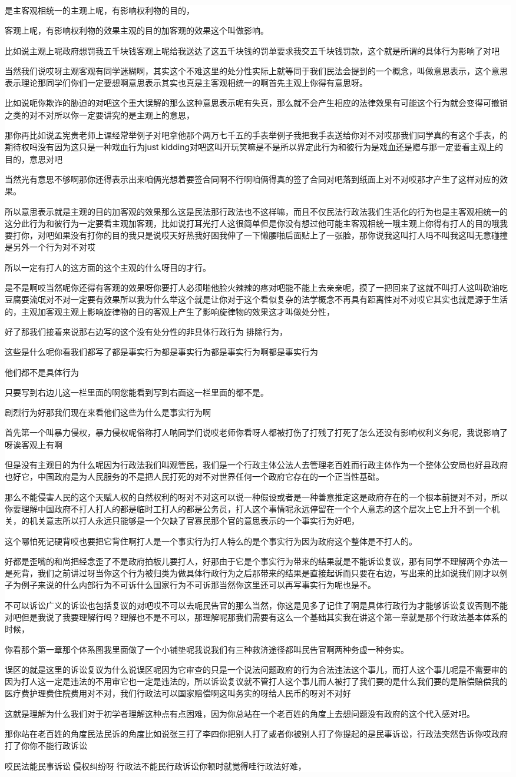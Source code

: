是主客观相统一的主观上呢，有影响权利物的目的，

客观上呢，有影响权利物的效果主观的目的加客观的效果这个叫做影响。

比如说主观上呢政府想罚我五千块钱客观上呢给我送达了这五千块钱的罚单要求我交五千块钱罚款，这个就是所谓的具体行为影响了对吧

当然我们说哎呀主观客观有同学迷糊啊，其实这个不难这里的处分性实际上就等同于我们民法会提到的一个概念，叫做意思表示，这个意思表示理论那同学们你们一定要想啊意思表示其实也真是主客观相统一的啊首先主观上你得有意思呀。

比如说呃你欺诈的胁迫的对吧这个重大误解的那么这种意思表示呢有失真，那么就不会产生相应的法律效果有可能这个行为就会变得可撤销之类的对不对所以你一定要讲究的是主观上的意思，

那你再比如说孟宪贵老师上课经常举例子对吧拿他那个两万七千五的手表举例子我把我手表送给你对不对哎那我们同学真的有这个手表，的期待权吗没有因为这只是一种戏血行为just kidding对吧这叫开玩笑嘛是不是所以界定此行为和彼行为是戏血还是赠与那一定要看主观上的目的，意思对吧

当然光有意思不够啊那你还得表示出来咱俩光想着要签合同啊不行啊咱俩得真的签了合同对吧落到纸面上对不对哎那才产生了这样对应的效果。

所以意思表示就是主观的目的加客观的效果那么这是民法那行政法也不这样嘛，而且不仅民法行政法我们生活化的行为也是主客观相统一的这分此行为和彼行为一定要看主观加客观，比如说打耳光打人这很简单但是你没有想过他可能主客观相统一哦主观上你得有打人的目的哦我要打你，对吧如果没有打你的目的我只是说哎天好热我好困我伸了一下懒腰啪后面贴上了一张脸，那你说我这叫打人吗不叫我这叫无意碰撞是另外一个行为对不对哎

所以一定有打人的这方面的这个主观的什么呀目的才行。

是不是啊哎当然呢你还得有客观的效果呀你要打人必须啪他脸火辣辣的疼对吧能不能上去亲亲呢，摸了一把回来了这就不叫打人这叫砍油吃豆腐耍流氓对不对一定要有效果所以我为什么举这个就是让你对于这个看似复杂的法学概念不再具有距离性对不对哎它其实也就是源于生活的，主观加客观主观上影响旋律物的目的客观上产生了影响旋律物的效果这才叫做处分性，

好了那我们接着来说那右边写的这个没有处分性的非具体行政行为
排除行为，

这些是什么呢你看我们都写了都是事实行为都是事实行为都是事实行为啊都是事实行为

他们都不是具体行为

只要写到右边儿这一栏里面的啊您能看到写到右面这一栏里面的都不是。

剧烈行为好那我们现在来看他们这些为什么是事实行为啊

首先第一个叫暴力侵权，暴力侵权呢俗称打人呐同学们说哎老师你看呀人都被打伤了打残了打死了怎么还没有影响权利义务呢，我说影响了呀诶客观上有啊

但是没有主观目的为什么呢因为行政法我们叫观管民，我们是一个行政主体公法人去管理老百姓而行政主体作为一个整体公安局也好县政府也好它，中国政府是为人民服务的不是把人民打死的对不对世界任何一个政府它存在的一个正当性基础。

那么不能侵害人民的这个天赋人权的自然权利的呀对不对这可以说一种假设或者是一种善意推定这是政府存在的一个根本前提对不对，所以你要理解中国政府不打人打人的都是临时工打人的都是公务员，打人这个事情呢永远停留在一个个人意志的这个层次上它上升不到一个机关，的机关意志所以打人永远只能够是一个欠缺了官寡民那个官的意思表示的一个事实行为好吧，

这个哪怕死记硬背哎也要把它背住啊打人是一个事实行为打人特么的是个事实行为因为政府这个整体是不打人的。

好都是歪嘴的和尚把经念歪了不是政府拍板儿要打人，好那由于它是个事实行为带来的结果就是不能诉讼复议，那有同学不理解两个办法一是死背，我们之前讲过呀当你这个行为被归类为做具体行政行为之后那带来的结果是直接起诉而只要在右边，写出来的比如说我们刚才以例子为例子来说的什么内部行为不可诉什么国家行为不可诉那当然你这里还可以再写事实行为呢也是不。

不可以诉讼广义的诉讼也包括复议的对吧哎不可以去呃民告官的那么当然，你这是见多了记住了啊是具体行政行为才能够诉讼复议否则不能对吧但是我说了我要理解行吗？理解也不是不可以，那理解呢那我们需要有这么一个基础其实我在讲这个第一章就是那个行政法基本体系的时候，

你看那个第一章那个体系图我里面做了一个小铺垫呢我说我们有三种救济途径都叫民告官啊两种务虚一种务实。

误区的就是这里的诉讼复议为什么说误区呢因为它审查的只是一个说法问题政府的行为合法违法这个事儿，而打人这个事儿呢是不需要审的因为打人这一定是违法的不用审它也一定是违法的，所以诉讼复议就不管打人这个事儿而人被打了我们要的是什么我们要的是赔偿赔偿我的医疗费护理费住院费用对不对，我们行政法可以国家赔偿啊这叫务实的呀给人民币的呀对不对好

这就是理解为什么我们对于初学者理解这种点有点困难，因为你总站在一个老百姓的角度上去想问题没有政府的这个代入感对吧。

那你站在老百姓的角度民法民诉的角度比如说张三打了李四你把别人打了或者你被别人打了你提起的是民事诉讼，行政法突然告诉你哎政府打了你你不能行政诉讼

哎民法能民事诉讼
侵权纠纷呀
行政法不能民行政诉讼你顿时就觉得哇行政法好难，
